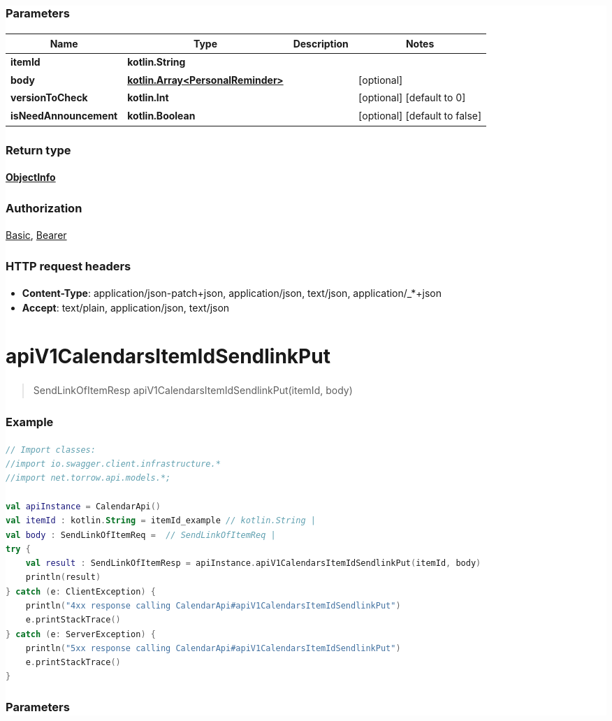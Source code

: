 ### Parameters

Name | Type | Description  | Notes
------------- | ------------- | ------------- | -------------
 **itemId** | **kotlin.String**|  |
 **body** | [**kotlin.Array&lt;PersonalReminder&gt;**](PersonalReminder.md)|  | [optional]
 **versionToCheck** | **kotlin.Int**|  | [optional] [default to 0]
 **isNeedAnnouncement** | **kotlin.Boolean**|  | [optional] [default to false]

### Return type

[**ObjectInfo**](ObjectInfo.md)

### Authorization

[Basic](../README.md#Basic), [Bearer](../README.md#Bearer)

### HTTP request headers

 - **Content-Type**: application/json-patch+json, application/json, text/json, application/_*+json
 - **Accept**: text/plain, application/json, text/json

<a name="apiV1CalendarsItemIdSendlinkPut"></a>
# **apiV1CalendarsItemIdSendlinkPut**
> SendLinkOfItemResp apiV1CalendarsItemIdSendlinkPut(itemId, body)



### Example
```kotlin
// Import classes:
//import io.swagger.client.infrastructure.*
//import net.torrow.api.models.*;

val apiInstance = CalendarApi()
val itemId : kotlin.String = itemId_example // kotlin.String | 
val body : SendLinkOfItemReq =  // SendLinkOfItemReq | 
try {
    val result : SendLinkOfItemResp = apiInstance.apiV1CalendarsItemIdSendlinkPut(itemId, body)
    println(result)
} catch (e: ClientException) {
    println("4xx response calling CalendarApi#apiV1CalendarsItemIdSendlinkPut")
    e.printStackTrace()
} catch (e: ServerException) {
    println("5xx response calling CalendarApi#apiV1CalendarsItemIdSendlinkPut")
    e.printStackTrace()
}
```

### Parameters
